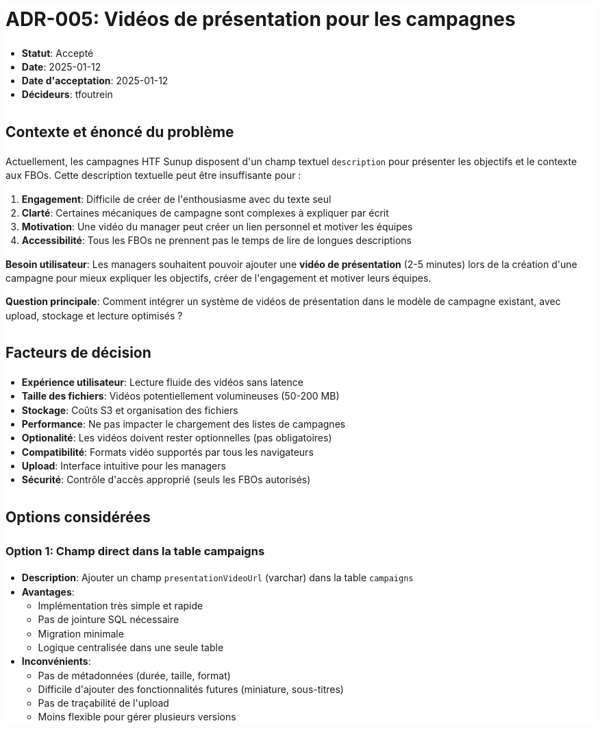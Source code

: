 # ADR-005: Vidéos de présentation pour les campagnes

- **Statut**: Accepté
- **Date**: 2025-01-12
- **Date d'acceptation**: 2025-01-12
- **Décideurs**: tfoutrein

## Contexte et énoncé du problème

Actuellement, les campagnes HTF Sunup disposent d'un champ textuel `description` pour présenter les objectifs et le contexte aux FBOs. Cette description textuelle peut être insuffisante pour :

1. **Engagement**: Difficile de créer de l'enthousiasme avec du texte seul
2. **Clarté**: Certaines mécaniques de campagne sont complexes à expliquer par écrit
3. **Motivation**: Une vidéo du manager peut créer un lien personnel et motiver les équipes
4. **Accessibilité**: Tous les FBOs ne prennent pas le temps de lire de longues descriptions

**Besoin utilisateur**: Les managers souhaitent pouvoir ajouter une **vidéo de présentation** (2-5 minutes) lors de la création d'une campagne pour mieux expliquer les objectifs, créer de l'engagement et motiver leurs équipes.

**Question principale**: Comment intégrer un système de vidéos de présentation dans le modèle de campagne existant, avec upload, stockage et lecture optimisés ?

## Facteurs de décision

- **Expérience utilisateur**: Lecture fluide des vidéos sans latence
- **Taille des fichiers**: Vidéos potentiellement volumineuses (50-200 MB)
- **Stockage**: Coûts S3 et organisation des fichiers
- **Performance**: Ne pas impacter le chargement des listes de campagnes
- **Optionalité**: Les vidéos doivent rester optionnelles (pas obligatoires)
- **Compatibilité**: Formats vidéo supportés par tous les navigateurs
- **Upload**: Interface intuitive pour les managers
- **Sécurité**: Contrôle d'accès approprié (seuls les FBOs autorisés)

## Options considérées

### Option 1: Champ direct dans la table campaigns

- **Description**: Ajouter un champ `presentationVideoUrl` (varchar) dans la table `campaigns`
- **Avantages**:
  - Implémentation très simple et rapide
  - Pas de jointure SQL nécessaire
  - Migration minimale
  - Logique centralisée dans une seule table
- **Inconvénients**:
  - Pas de métadonnées (durée, taille, format)
  - Difficile d'ajouter des fonctionnalités futures (miniature, sous-titres)
  - Pas de traçabilité de l'upload
  - Moins flexible pour gérer plusieurs versions
